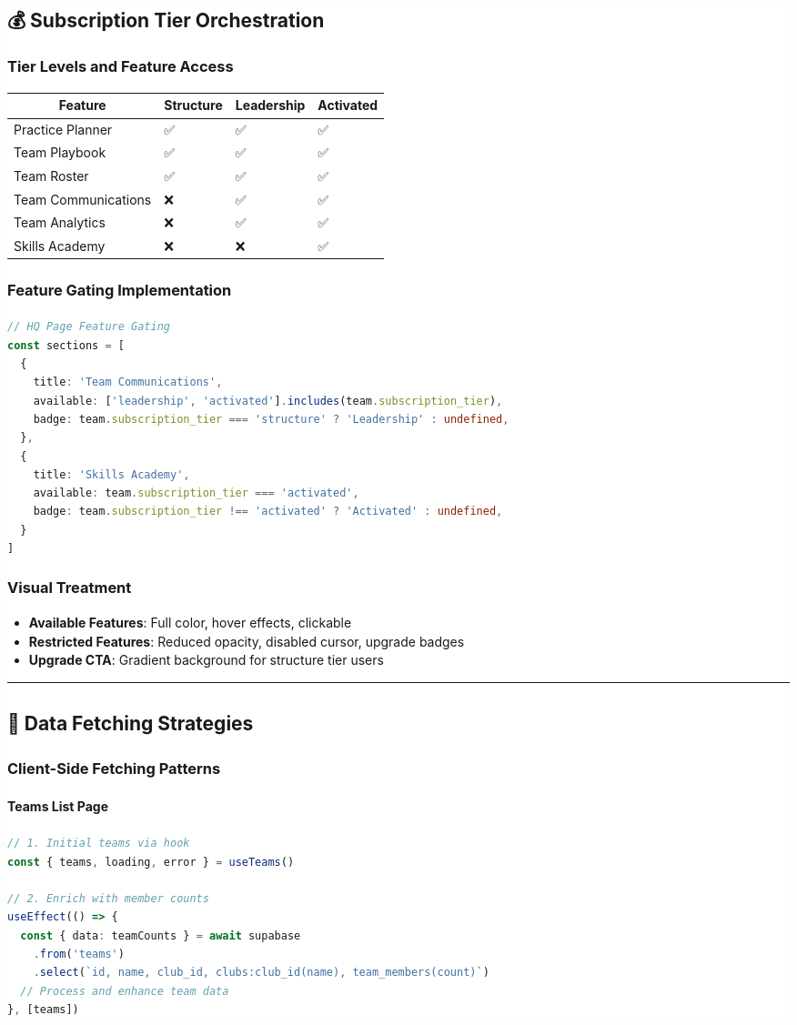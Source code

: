 
## 💰 Subscription Tier Orchestration

### Tier Levels and Feature Access

| Feature | Structure | Leadership | Activated |
|---------|-----------|------------|-----------|
| Practice Planner | ✅ | ✅ | ✅ |
| Team Playbook | ✅ | ✅ | ✅ |
| Team Roster | ✅ | ✅ | ✅ |
| Team Communications | ❌ | ✅ | ✅ |
| Team Analytics | ❌ | ✅ | ✅ |
| Skills Academy | ❌ | ❌ | ✅ |

### Feature Gating Implementation
```typescript
// HQ Page Feature Gating
const sections = [
  {
    title: 'Team Communications',
    available: ['leadership', 'activated'].includes(team.subscription_tier),
    badge: team.subscription_tier === 'structure' ? 'Leadership' : undefined,
  },
  {
    title: 'Skills Academy', 
    available: team.subscription_tier === 'activated',
    badge: team.subscription_tier !== 'activated' ? 'Activated' : undefined,
  }
]
```

### Visual Treatment
- **Available Features**: Full color, hover effects, clickable
- **Restricted Features**: Reduced opacity, disabled cursor, upgrade badges
- **Upgrade CTA**: Gradient background for structure tier users

---

## 🔄 Data Fetching Strategies

### Client-Side Fetching Patterns

#### Teams List Page
```typescript
// 1. Initial teams via hook
const { teams, loading, error } = useTeams()

// 2. Enrich with member counts
useEffect(() => {
  const { data: teamCounts } = await supabase
    .from('teams')
    .select(`id, name, club_id, clubs:club_id(name), team_members(count)`)
  // Process and enhance team data
}, [teams])
```
